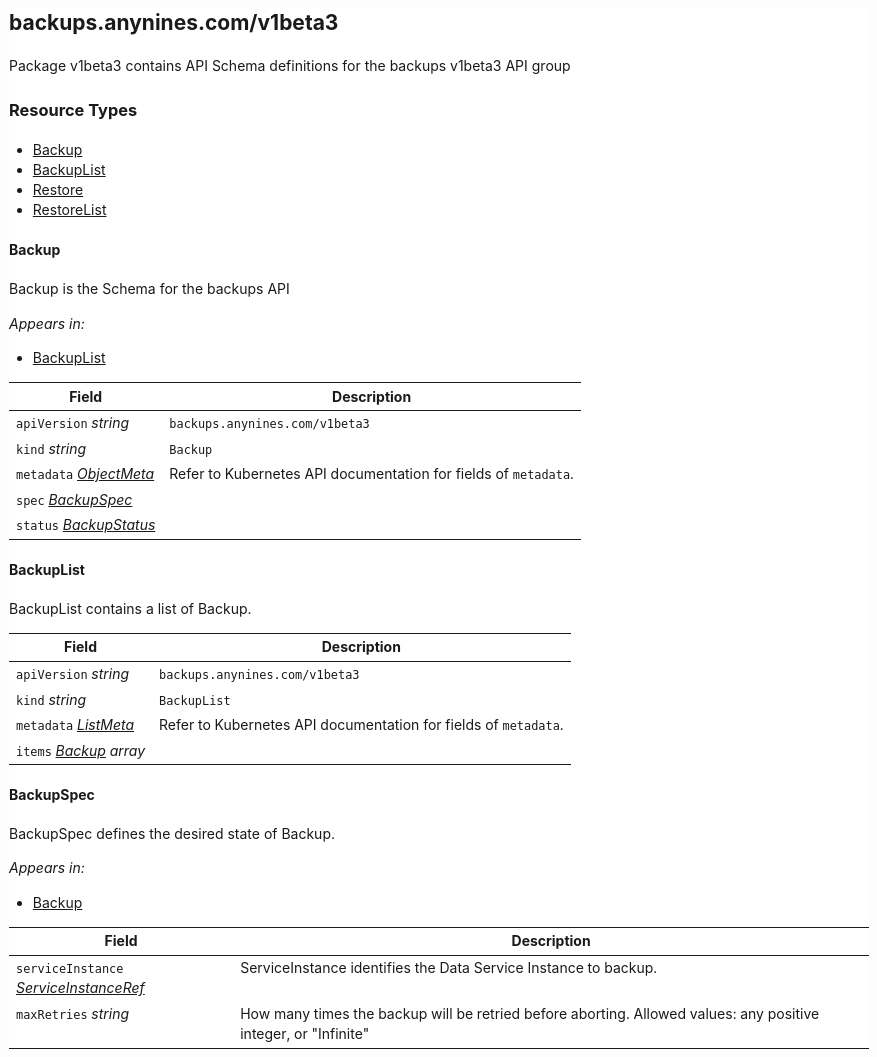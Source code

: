 ## backups.anynines.com/v1beta3

Package v1beta3 contains API Schema definitions for the backups v1beta3 API group

### Resource Types
- [Backup](#backup)
- [BackupList](#backuplist)
- [Restore](#restore)
- [RestoreList](#restorelist)

#### Backup

Backup is the Schema for the backups API

_Appears in:_
- [BackupList](#backuplist)

| Field | Description |
| --- | --- |
| `apiVersion` _string_ | `backups.anynines.com/v1beta3`
| `kind` _string_ | `Backup`
| `metadata` _[ObjectMeta](https://kubernetes.io/docs/reference/generated/kubernetes-api/v1.23/#objectmeta-v1-meta)_ | Refer to Kubernetes API documentation for fields of `metadata`. |
| `spec` _[BackupSpec](#backupspec)_ |  |
| `status` _[BackupStatus](#backupstatus)_ |  |

#### BackupList

BackupList contains a list of Backup.

| Field | Description |
| --- | --- |
| `apiVersion` _string_ | `backups.anynines.com/v1beta3`
| `kind` _string_ | `BackupList`
| `metadata` _[ListMeta](https://kubernetes.io/docs/reference/generated/kubernetes-api/v1.23/#listmeta-v1-meta)_ | Refer to Kubernetes API documentation for fields of `metadata`. |
| `items` _[Backup](#backup) array_ |  |

#### BackupSpec

BackupSpec defines the desired state of Backup.

_Appears in:_
- [Backup](#backup)

| Field | Description |
| --- | --- |
| `serviceInstance` _[ServiceInstanceRef](#serviceinstanceref)_ | ServiceInstance identifies the Data Service Instance to backup. |
| `maxRetries` _string_ | How many times the backup will be retried before aborting. Allowed values: any positive integer, or "Infinite" |
